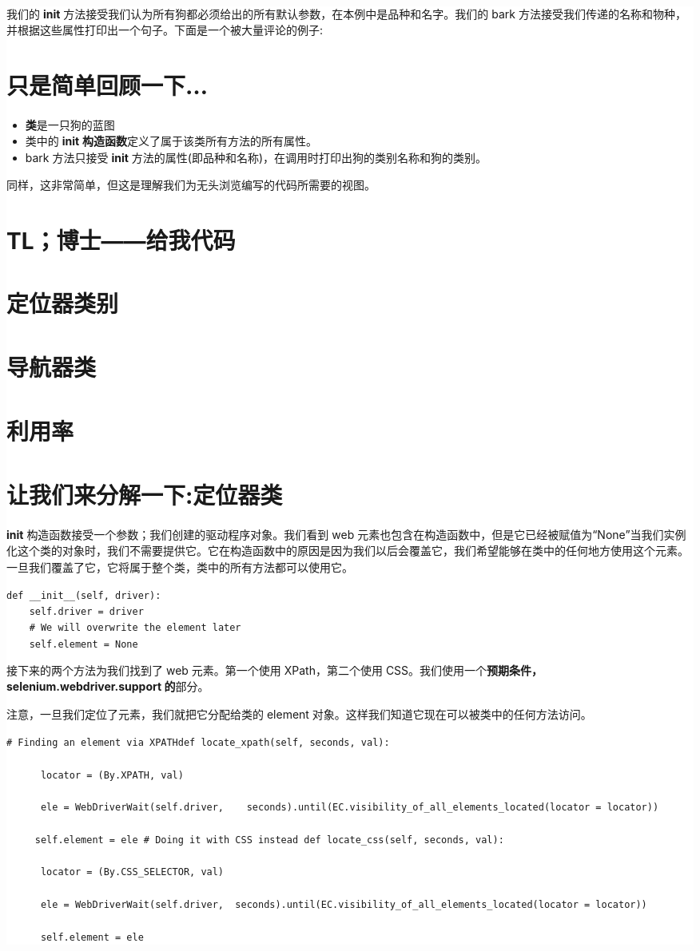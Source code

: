 我们的 __init__ 方法接受我们认为所有狗都必须给出的所有默认参数，在本例中是品种和名字。我们的 bark 方法接受我们传递的名称和物种，并根据这些属性打印出一个句子。下面是一个被大量评论的例子:

# 只是简单回顾一下…

*   **类**是一只狗的蓝图
*   类中的 **__init__** **构造函数**定义了属于该类所有方法的所有属性。
*   bark 方法只接受 __init__ 方法的属性(即品种和名称)，在调用时打印出狗的类别名称和狗的类别。

同样，这非常简单，但这是理解我们为无头浏览编写的代码所需要的视图。

# **TL；博士——给我代码**

# 定位器类别

# 导航器类

# **利用率**

# 让我们来分解一下:定位器类

__init__ 构造函数接受一个参数；我们创建的驱动程序对象。我们看到 web 元素也包含在构造函数中，但是它已经被赋值为“None”当我们实例化这个类的对象时，我们不需要提供它。它在构造函数中的原因是因为我们以后会覆盖它，我们希望能够在类中的任何地方使用这个元素。一旦我们覆盖了它，它将属于整个类，类中的所有方法都可以使用它。

```
def __init__(self, driver):
    self.driver = driver
    # We will overwrite the element later
    self.element = None
```

接下来的两个方法为我们找到了 web 元素。第一个使用 XPath，第二个使用 CSS。我们使用一个**预期条件，selenium.webdriver.support 的**部分。

注意，一旦我们定位了元素，我们就把它分配给类的 element 对象。这样我们知道它现在可以被类中的任何方法访问。

```
# Finding an element via XPATHdef locate_xpath(self, seconds, val):

      locator = (By.XPATH, val)

      ele = WebDriverWait(self.driver,    seconds).until(EC.visibility_of_all_elements_located(locator = locator))

     self.element = ele # Doing it with CSS instead def locate_css(self, seconds, val):

      locator = (By.CSS_SELECTOR, val)

      ele = WebDriverWait(self.driver,  seconds).until(EC.visibility_of_all_elements_located(locator = locator))

      self.element = ele
```
